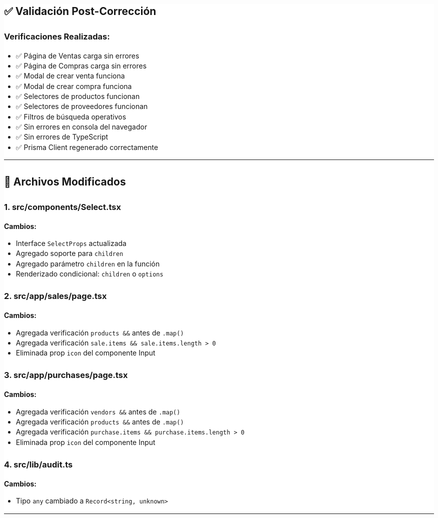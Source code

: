
## ✅ Validación Post-Corrección

### **Verificaciones Realizadas:**

- ✅ Página de Ventas carga sin errores
- ✅ Página de Compras carga sin errores
- ✅ Modal de crear venta funciona
- ✅ Modal de crear compra funciona
- ✅ Selectores de productos funcionan
- ✅ Selectores de proveedores funcionan
- ✅ Filtros de búsqueda operativos
- ✅ Sin errores en consola del navegador
- ✅ Sin errores de TypeScript
- ✅ Prisma Client regenerado correctamente

---

## 🔧 Archivos Modificados

### **1. src/components/Select.tsx**

**Cambios:**

- Interface `SelectProps` actualizada
- Agregado soporte para `children`
- Agregado parámetro `children` en la función
- Renderizado condicional: `children` o `options`

### **2. src/app/sales/page.tsx**

**Cambios:**

- Agregada verificación `products &&` antes de `.map()`
- Agregada verificación `sale.items && sale.items.length > 0`
- Eliminada prop `icon` del componente Input

### **3. src/app/purchases/page.tsx**

**Cambios:**

- Agregada verificación `vendors &&` antes de `.map()`
- Agregada verificación `products &&` antes de `.map()`
- Agregada verificación `purchase.items && purchase.items.length > 0`
- Eliminada prop `icon` del componente Input

### **4. src/lib/audit.ts**

**Cambios:**

- Tipo `any` cambiado a `Record<string, unknown>`

---
